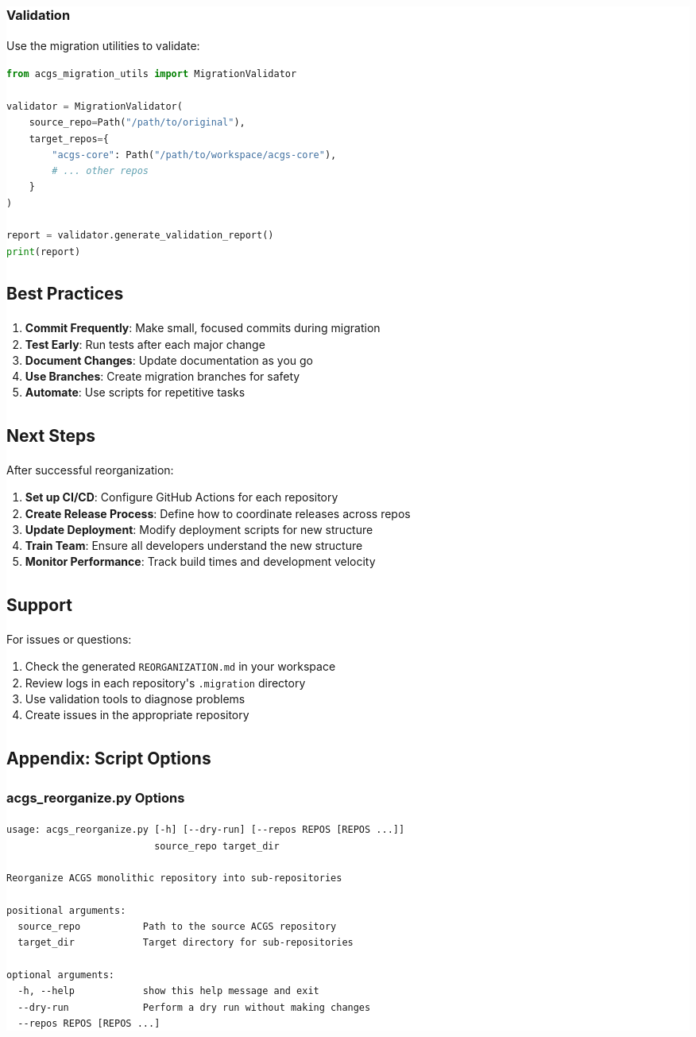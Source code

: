 ### Validation

Use the migration utilities to validate:

```python
from acgs_migration_utils import MigrationValidator

validator = MigrationValidator(
    source_repo=Path("/path/to/original"),
    target_repos={
        "acgs-core": Path("/path/to/workspace/acgs-core"),
        # ... other repos
    }
)

report = validator.generate_validation_report()
print(report)
```

## Best Practices

1. **Commit Frequently**: Make small, focused commits during migration
2. **Test Early**: Run tests after each major change
3. **Document Changes**: Update documentation as you go
4. **Use Branches**: Create migration branches for safety
5. **Automate**: Use scripts for repetitive tasks

## Next Steps

After successful reorganization:

1. **Set up CI/CD**: Configure GitHub Actions for each repository
2. **Create Release Process**: Define how to coordinate releases across repos
3. **Update Deployment**: Modify deployment scripts for new structure
4. **Train Team**: Ensure all developers understand the new structure
5. **Monitor Performance**: Track build times and development velocity

## Support

For issues or questions:

1. Check the generated `REORGANIZATION.md` in your workspace
2. Review logs in each repository's `.migration` directory
3. Use validation tools to diagnose problems
4. Create issues in the appropriate repository

## Appendix: Script Options

### acgs_reorganize.py Options

```
usage: acgs_reorganize.py [-h] [--dry-run] [--repos REPOS [REPOS ...]]
                          source_repo target_dir

Reorganize ACGS monolithic repository into sub-repositories

positional arguments:
  source_repo           Path to the source ACGS repository
  target_dir            Target directory for sub-repositories

optional arguments:
  -h, --help            show this help message and exit
  --dry-run             Perform a dry run without making changes
  --repos REPOS [REPOS ...]
```
